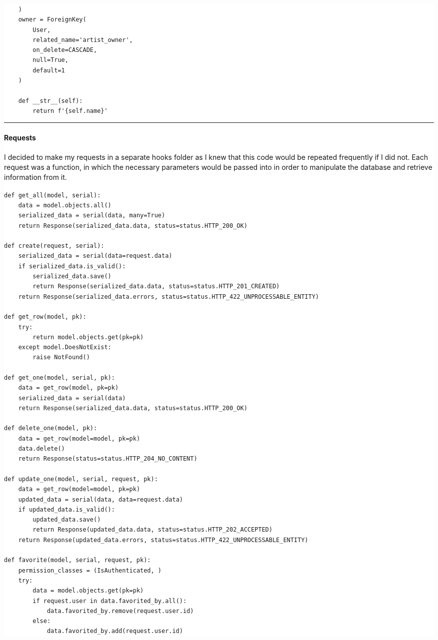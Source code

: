 ```
    )
    owner = ForeignKey(
        User,
        related_name='artist_owner',
        on_delete=CASCADE,
        null=True,
        default=1
    )

    def __str__(self):
        return f'{self.name}'
```
- - - -
#### Requests

I decided to make my requests in a separate hooks folder as I knew that this code would be repeated frequently if I did not.  Each request was a function, in which the necessary parameters would be passed into in order to manipulate the database and retrieve information from it. 

```
def get_all(model, serial):
    data = model.objects.all()
    serialized_data = serial(data, many=True)
    return Response(serialized_data.data, status=status.HTTP_200_OK)

def create(request, serial):
    serialized_data = serial(data=request.data)
    if serialized_data.is_valid():
        serialized_data.save()
        return Response(serialized_data.data, status=status.HTTP_201_CREATED)
    return Response(serialized_data.errors, status=status.HTTP_422_UNPROCESSABLE_ENTITY)

def get_row(model, pk):
    try:
        return model.objects.get(pk=pk)
    except model.DoesNotExist:
        raise NotFound()

def get_one(model, serial, pk):
    data = get_row(model, pk=pk)
    serialized_data = serial(data)
    return Response(serialized_data.data, status=status.HTTP_200_OK)

def delete_one(model, pk):
    data = get_row(model=model, pk=pk)
    data.delete()
    return Response(status=status.HTTP_204_NO_CONTENT)

def update_one(model, serial, request, pk):
    data = get_row(model=model, pk=pk)
    updated_data = serial(data, data=request.data)
    if updated_data.is_valid():
        updated_data.save()
        return Response(updated_data.data, status=status.HTTP_202_ACCEPTED)
    return Response(updated_data.errors, status=status.HTTP_422_UNPROCESSABLE_ENTITY)

def favorite(model, serial, request, pk):
    permission_classes = (IsAuthenticated, )
    try:
        data = model.objects.get(pk=pk)
        if request.user in data.favorited_by.all():
            data.favorited_by.remove(request.user.id)
        else:
            data.favorited_by.add(request.user.id)
```